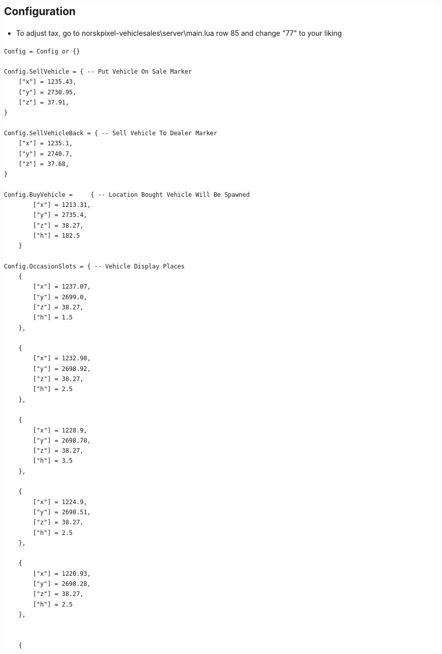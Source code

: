 ## Configuration
- To adjust tax, go to norskpixel-vehiclesales\server\main.lua row 85 and change "77" to your liking
```
Config = Config or {}

Config.SellVehicle = { -- Put Vehicle On Sale Marker
    ["x"] = 1235.43,
    ["y"] = 2730.95,
    ["z"] = 37.91,
}

Config.SellVehicleBack = { -- Sell Vehicle To Dealer Marker
    ["x"] = 1235.1,
    ["y"] = 2740.7,
    ["z"] = 37.68,
}

Config.BuyVehicle =     { -- Location Bought Vehicle Will Be Spawned
        ["x"] = 1213.31, 
        ["y"] = 2735.4, 
        ["z"] = 38.27, 
        ["h"] = 182.5
    }

Config.OccasionSlots = { -- Vehicle Display Places
    {
        ["x"] = 1237.07, 
        ["y"] = 2699.0, 
        ["z"] = 38.27, 
        ["h"] = 1.5
    },

    {
        ["x"] = 1232.98, 
        ["y"] = 2698.92, 
        ["z"] = 38.27, 
        ["h"] = 2.5
    },

    {
        ["x"] = 1228.9, 
        ["y"] = 2698.78, 
        ["z"] = 38.27, 
        ["h"] = 3.5
    },

    {
        ["x"] = 1224.9, 
        ["y"] = 2698.51, 
        ["z"] = 38.27, 
        ["h"] = 2.5
    },

    {
        ["x"] = 1220.93, 
        ["y"] = 2698.28, 
        ["z"] = 38.27, 
        ["h"] = 2.5
    },


    {
```